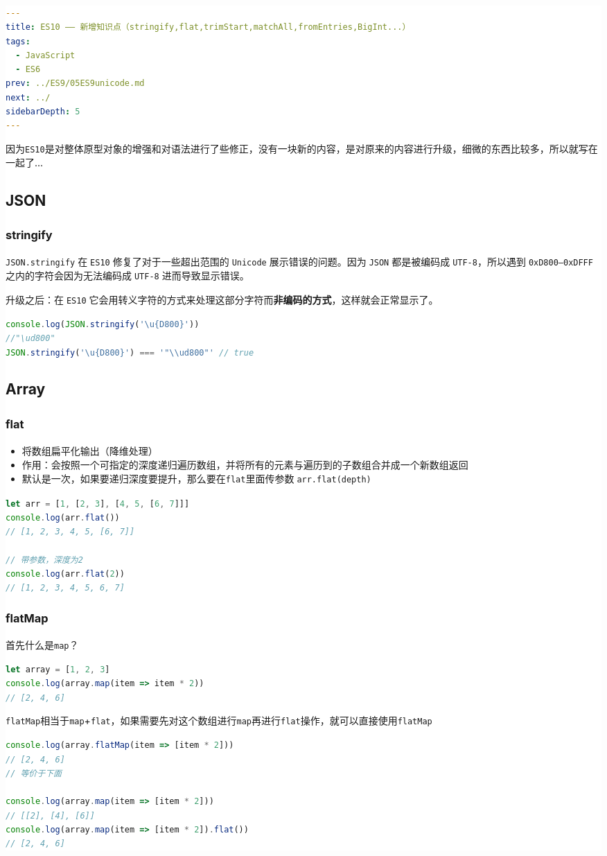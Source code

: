 ```yaml
---
title: ES10 —— 新增知识点（stringify,flat,trimStart,matchAll,fromEntries,BigInt...）
tags: 
  - JavaScript
  - ES6
prev: ../ES9/05ES9unicode.md
next: ../
sidebarDepth: 5
---
```

因为`ES10`是对整体原型对象的增强和对语法进行了些修正，没有一块新的内容，是对原来的内容进行升级，细微的东西比较多，所以就写在一起了...
## JSON
### stringify
`JSON.stringify` 在 `ES10` 修复了对于一些超出范围的 `Unicode` 展示错误的问题。因为 `JSON` 都是被编码成 `UTF-8`，所以遇到 `0xD800–0xDFFF` 之内的字符会因为无法编码成 `UTF-8` 进而导致显示错误。

升级之后：在 `ES10` 它会用转义字符的方式来处理这部分字符而**非编码的方式**，这样就会正常显示了。
```js
console.log(JSON.stringify('\u{D800}'))
//"\ud800"
JSON.stringify('\u{D800}') === '"\\ud800"' // true
```
## Array
### flat
- 将数组扁平化输出（降维处理）
- 作用：会按照一个可指定的深度递归遍历数组，并将所有的元素与遍历到的子数组合并成一个新数组返回
- 默认是一次，如果要递归深度要提升，那么要在`flat`里面传参数 `arr.flat(depth)`
```js
let arr = [1, [2, 3], [4, 5, [6, 7]]]
console.log(arr.flat())
// [1, 2, 3, 4, 5, [6, 7]]

// 带参数，深度为2
console.log(arr.flat(2))
// [1, 2, 3, 4, 5, 6, 7]
```
### flatMap

首先什么是`map`？
```js
let array = [1, 2, 3]
console.log(array.map(item => item * 2))
// [2, 4, 6]
```
`flatMap`相当于`map`+`flat`，如果需要先对这个数组进行`map`再进行`flat`操作，就可以直接使用`flatMap`

```js
console.log(array.flatMap(item => [item * 2]))
// [2, 4, 6]
// 等价于下面

console.log(array.map(item => [item * 2]))
// [[2], [4], [6]]
console.log(array.map(item => [item * 2]).flat())
// [2, 4, 6]
```

